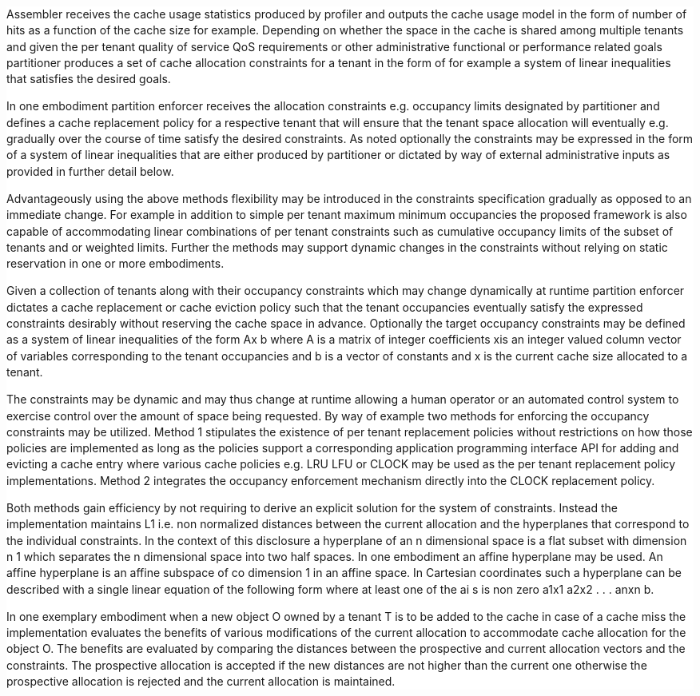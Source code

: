 Assembler receives the cache usage statistics produced by profiler and outputs the cache usage model in the form of number of hits as a function of the cache size for example. Depending on whether the space in the cache is shared among multiple tenants and given the per tenant quality of service QoS requirements or other administrative functional or performance related goals partitioner produces a set of cache allocation constraints for a tenant in the form of for example a system of linear inequalities that satisfies the desired goals.

In one embodiment partition enforcer receives the allocation constraints e.g. occupancy limits designated by partitioner and defines a cache replacement policy for a respective tenant that will ensure that the tenant space allocation will eventually e.g. gradually over the course of time satisfy the desired constraints. As noted optionally the constraints may be expressed in the form of a system of linear inequalities that are either produced by partitioner or dictated by way of external administrative inputs as provided in further detail below.

Advantageously using the above methods flexibility may be introduced in the constraints specification gradually as opposed to an immediate change. For example in addition to simple per tenant maximum minimum occupancies the proposed framework is also capable of accommodating linear combinations of per tenant constraints such as cumulative occupancy limits of the subset of tenants and or weighted limits. Further the methods may support dynamic changes in the constraints without relying on static reservation in one or more embodiments.

Given a collection of tenants along with their occupancy constraints which may change dynamically at runtime partition enforcer dictates a cache replacement or cache eviction policy such that the tenant occupancies eventually satisfy the expressed constraints desirably without reserving the cache space in advance. Optionally the target occupancy constraints may be defined as a system of linear inequalities of the form Ax b where A is a matrix of integer coefficients xis an integer valued column vector of variables corresponding to the tenant occupancies and b is a vector of constants and x is the current cache size allocated to a tenant.

The constraints may be dynamic and may thus change at runtime allowing a human operator or an automated control system to exercise control over the amount of space being requested. By way of example two methods for enforcing the occupancy constraints may be utilized. Method 1 stipulates the existence of per tenant replacement policies without restrictions on how those policies are implemented as long as the policies support a corresponding application programming interface API for adding and evicting a cache entry where various cache policies e.g. LRU LFU or CLOCK may be used as the per tenant replacement policy implementations. Method 2 integrates the occupancy enforcement mechanism directly into the CLOCK replacement policy.

Both methods gain efficiency by not requiring to derive an explicit solution for the system of constraints. Instead the implementation maintains L1 i.e. non normalized distances between the current allocation and the hyperplanes that correspond to the individual constraints. In the context of this disclosure a hyperplane of an n dimensional space is a flat subset with dimension n 1 which separates the n dimensional space into two half spaces. In one embodiment an affine hyperplane may be used. An affine hyperplane is an affine subspace of co dimension 1 in an affine space. In Cartesian coordinates such a hyperplane can be described with a single linear equation of the following form where at least one of the ai s is non zero a1x1 a2x2 . . . anxn b.

In one exemplary embodiment when a new object O owned by a tenant T is to be added to the cache in case of a cache miss the implementation evaluates the benefits of various modifications of the current allocation to accommodate cache allocation for the object O. The benefits are evaluated by comparing the distances between the prospective and current allocation vectors and the constraints. The prospective allocation is accepted if the new distances are not higher than the current one otherwise the prospective allocation is rejected and the current allocation is maintained.
